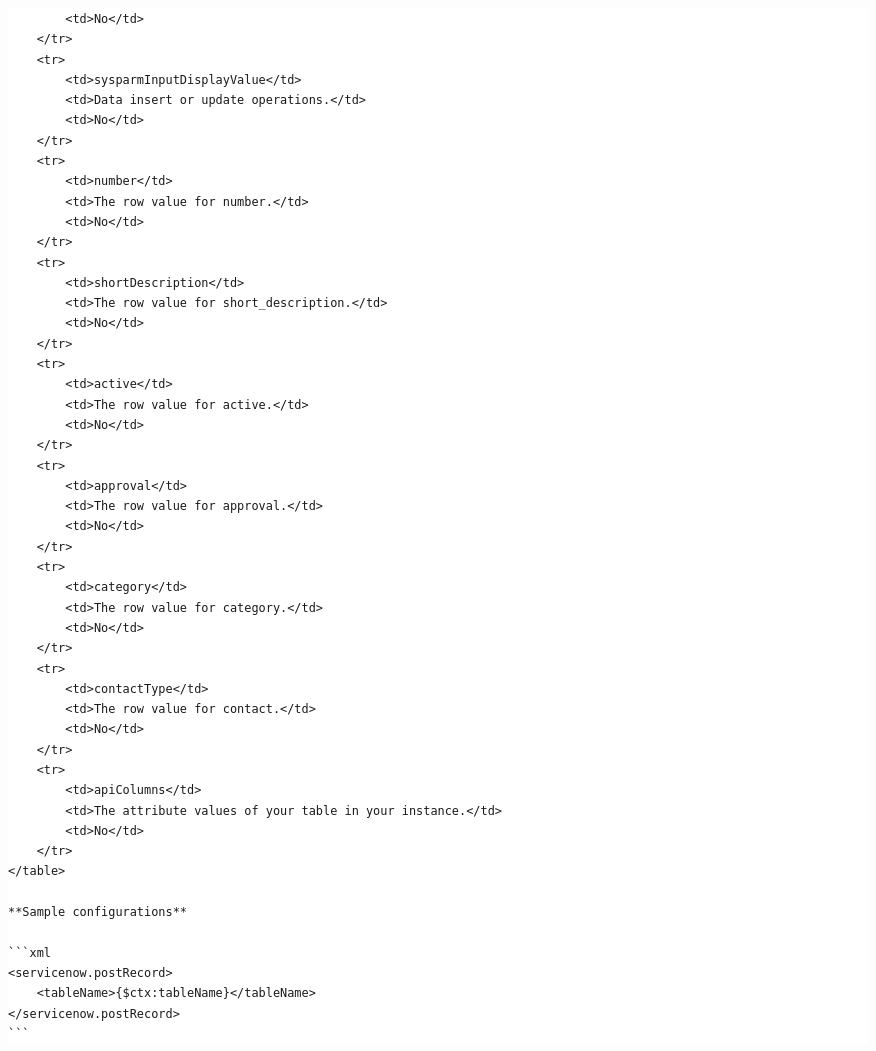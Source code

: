             <td>No</td>
        </tr>
        <tr>
            <td>sysparmInputDisplayValue</td>
            <td>Data insert or update operations.</td>
            <td>No</td>
        </tr>
        <tr>
            <td>number</td>
            <td>The row value for number.</td>
            <td>No</td>
        </tr>
        <tr>
            <td>shortDescription</td>
            <td>The row value for short_description.</td>
            <td>No</td>
        </tr>
        <tr>
            <td>active</td>
            <td>The row value for active.</td>
            <td>No</td>
        </tr>
        <tr>
            <td>approval</td>
            <td>The row value for approval.</td>
            <td>No</td>
        </tr>
        <tr>
            <td>category</td>
            <td>The row value for category.</td>
            <td>No</td>
        </tr>
        <tr>
            <td>contactType</td>
            <td>The row value for contact.</td>
            <td>No</td> 
        </tr>
        <tr>
            <td>apiColumns</td>
            <td>The attribute values of your table in your instance.</td>
            <td>No</td>
        </tr>
    </table>

    **Sample configurations**

    ```xml
    <servicenow.postRecord>
        <tableName>{$ctx:tableName}</tableName>
    </servicenow.postRecord>
    ```
